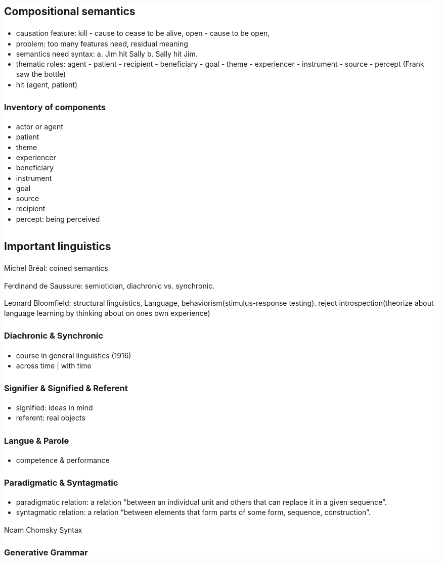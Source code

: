 ## Compositional semantics
- causation feature: kill - cause to cease to be alive, open - cause to be open,
- problem: too many features need, residual meaning
- semantics need syntax: a. Jim hit Sally b. Sally hit Jim.
- thematic roles: agent - patient - recipient - beneficiary - goal - theme - experiencer - instrument - source - percept (Frank saw the bottle)
- hit (agent, patient)

### Inventory of components
- actor or agent
- patient
- theme
- experiencer
- beneficiary
- instrument
- goal
- source
- recipient
- percept: being perceived


## Important linguistics

Michel Bréal: coined semantics

Ferdinand de Saussure: semiotician, diachronic vs. synchronic. 

Leonard Bloomfield: structural linguistics, Language, behaviorism(stimulus-response testing). reject introspection(theorize about language learning by thinking about on ones own experience)

### Diachronic & Synchronic
- course in general linguistics (1916)
- across time | with time

### Signifier & Signified & Referent
- signified: ideas in mind
- referent: real objects

### Langue & Parole
- competence & performance

### Paradigmatic & Syntagmatic

- paradigmatic relation: a relation “between an individual unit and others that can replace it in a given sequence”.
- syntagmatic relation: a relation “between elements that form parts of some form, sequence, construction”.

Noam Chomsky Syntax

### Generative Grammar
